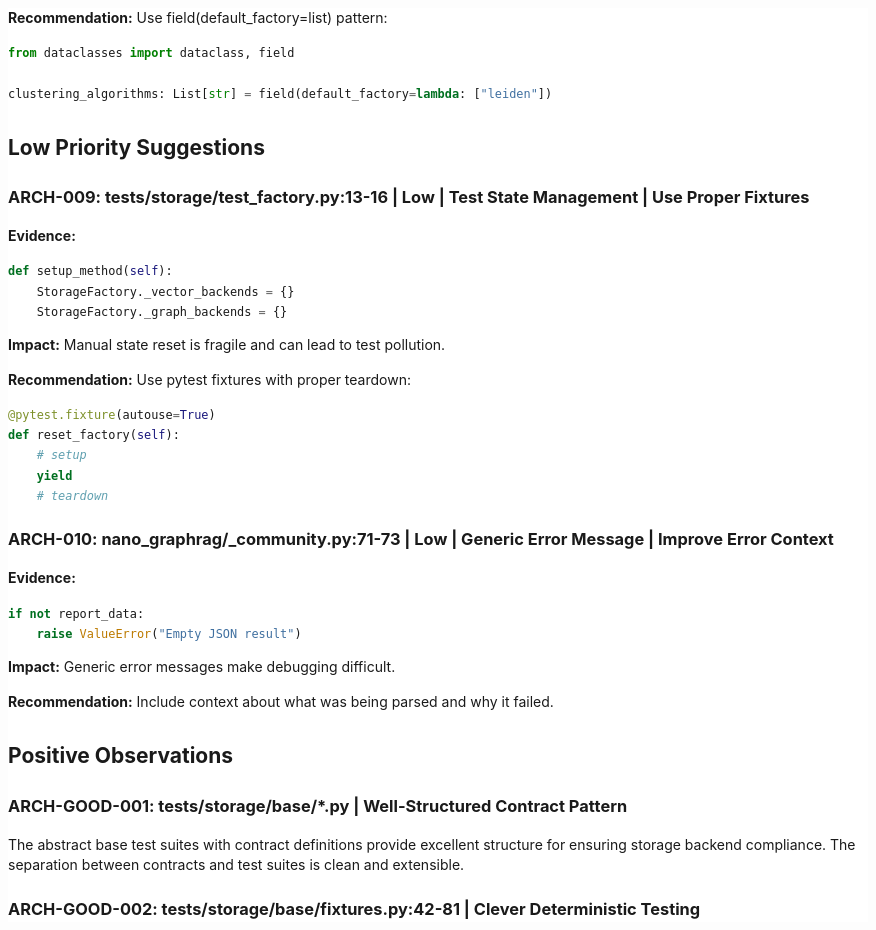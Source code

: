 **Recommendation:** Use field(default_factory=list) pattern:
```python
from dataclasses import dataclass, field

clustering_algorithms: List[str] = field(default_factory=lambda: ["leiden"])
```

## Low Priority Suggestions

### ARCH-009: tests/storage/test_factory.py:13-16 | Low | Test State Management | Use Proper Fixtures

**Evidence:**
```python
def setup_method(self):
    StorageFactory._vector_backends = {}
    StorageFactory._graph_backends = {}
```

**Impact:** Manual state reset is fragile and can lead to test pollution.

**Recommendation:** Use pytest fixtures with proper teardown:
```python
@pytest.fixture(autouse=True)
def reset_factory(self):
    # setup
    yield
    # teardown
```

### ARCH-010: nano_graphrag/_community.py:71-73 | Low | Generic Error Message | Improve Error Context

**Evidence:**
```python
if not report_data:
    raise ValueError("Empty JSON result")
```

**Impact:** Generic error messages make debugging difficult.

**Recommendation:** Include context about what was being parsed and why it failed.

## Positive Observations

### ARCH-GOOD-001: tests/storage/base/*.py | Well-Structured Contract Pattern

The abstract base test suites with contract definitions provide excellent structure for ensuring storage backend compliance. The separation between contracts and test suites is clean and extensible.

### ARCH-GOOD-002: tests/storage/base/fixtures.py:42-81 | Clever Deterministic Testing
